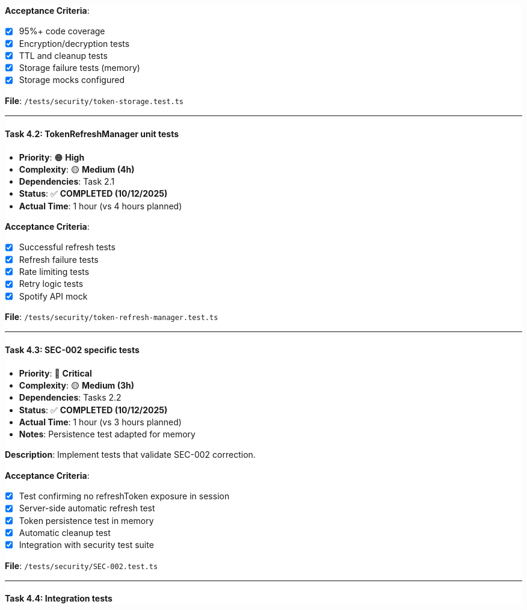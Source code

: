 **Acceptance Criteria**:

- [x] 95%+ code coverage
- [x] Encryption/decryption tests
- [x] TTL and cleanup tests
- [x] Storage failure tests (memory)
- [x] Storage mocks configured

**File**: `/tests/security/token-storage.test.ts`

---

#### **Task 4.2: TokenRefreshManager unit tests**

- **Priority**: 🟠 **High**
- **Complexity**: 🟡 **Medium (4h)**
- **Dependencies**: Task 2.1
- **Status**: ✅ **COMPLETED (10/12/2025)**
- **Actual Time**: 1 hour (vs 4 hours planned)

**Acceptance Criteria**:

- [x] Successful refresh tests
- [x] Refresh failure tests
- [x] Rate limiting tests
- [x] Retry logic tests
- [x] Spotify API mock

**File**: `/tests/security/token-refresh-manager.test.ts`

---

#### **Task 4.3: SEC-002 specific tests**

- **Priority**: 🔴 **Critical**
- **Complexity**: 🟡 **Medium (3h)**
- **Dependencies**: Tasks 2.2
- **Status**: ✅ **COMPLETED (10/12/2025)**
- **Actual Time**: 1 hour (vs 3 hours planned)
- **Notes**: Persistence test adapted for memory

**Description**: Implement tests that validate SEC-002 correction.

**Acceptance Criteria**:

- [x] Test confirming no refreshToken exposure in session
- [x] Server-side automatic refresh test
- [x] Token persistence test in memory
- [x] Automatic cleanup test
- [x] Integration with security test suite

**File**: `/tests/security/SEC-002.test.ts`

---

#### **Task 4.4: Integration tests**
